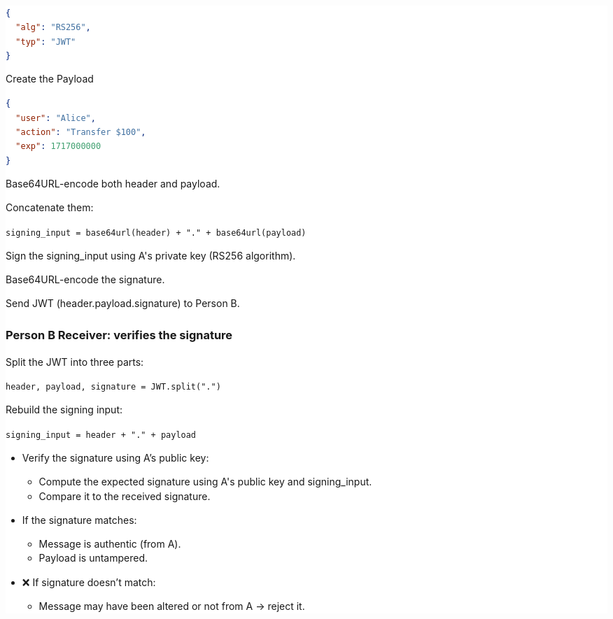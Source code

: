 ```json
{
  "alg": "RS256",
  "typ": "JWT"
}

```
Create the Payload

```json
{
  "user": "Alice",
  "action": "Transfer $100",
  "exp": 1717000000
}

```

Base64URL-encode both header and payload.

Concatenate them:

```text
signing_input = base64url(header) + "." + base64url(payload)

```

Sign the signing_input using A's private key (RS256 algorithm).

Base64URL-encode the signature.

Send JWT (header.payload.signature) to Person B.


### Person B  Receiver: verifies the signature

Split the JWT into three parts:

```text
header, payload, signature = JWT.split(".")

```
Rebuild the signing input:

```text
signing_input = header + "." + payload
```

- Verify the signature using A’s public key:
  - Compute the expected signature using A's public key and signing_input.
  - Compare it to the received signature.

- If the signature matches:
  - Message is authentic (from A).
  - Payload is untampered.

- ❌ If signature doesn’t match:
  - Message may have been altered or not from A → reject it.
